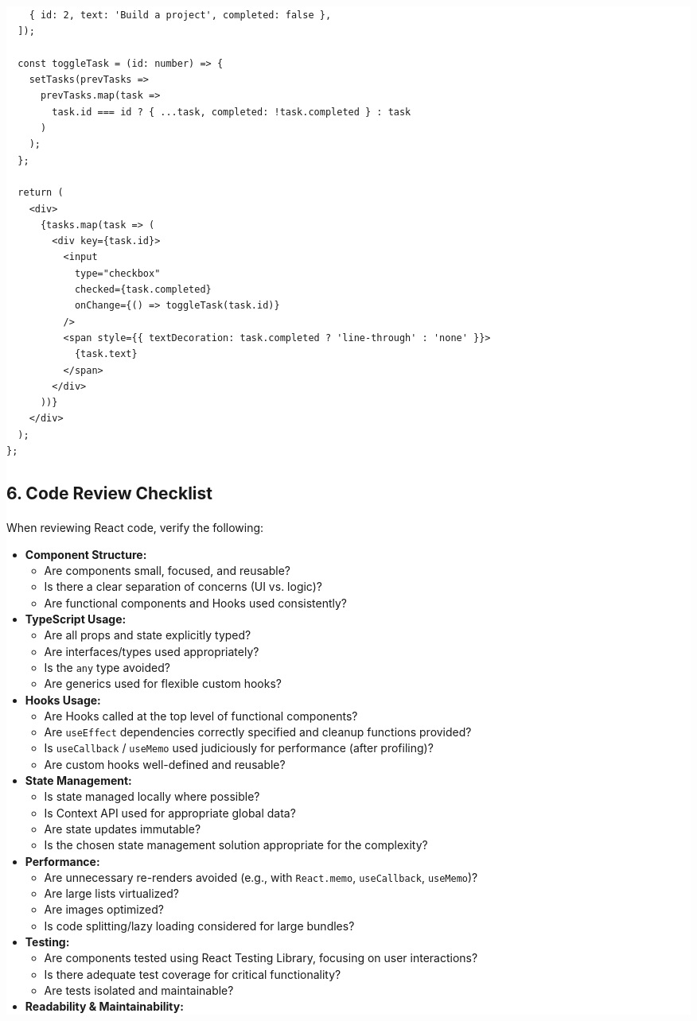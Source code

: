 ```tsx
    { id: 2, text: 'Build a project', completed: false },
  ]);

  const toggleTask = (id: number) => {
    setTasks(prevTasks =>
      prevTasks.map(task =>
        task.id === id ? { ...task, completed: !task.completed } : task
      )
    );
  };

  return (
    <div>
      {tasks.map(task => (
        <div key={task.id}>
          <input
            type="checkbox"
            checked={task.completed}
            onChange={() => toggleTask(task.id)}
          />
          <span style={{ textDecoration: task.completed ? 'line-through' : 'none' }}>
            {task.text}
          </span>
        </div>
      ))}
    </div>
  );
};
```

## 6. Code Review Checklist

When reviewing React code, verify the following:

*   **Component Structure:**
    *   Are components small, focused, and reusable?
    *   Is there a clear separation of concerns (UI vs. logic)?
    *   Are functional components and Hooks used consistently?
*   **TypeScript Usage:**
    *   Are all props and state explicitly typed?
    *   Are interfaces/types used appropriately?
    *   Is the `any` type avoided?
    *   Are generics used for flexible custom hooks?
*   **Hooks Usage:**
    *   Are Hooks called at the top level of functional components?
    *   Are `useEffect` dependencies correctly specified and cleanup functions provided?
    *   Is `useCallback` / `useMemo` used judiciously for performance (after profiling)?
    *   Are custom hooks well-defined and reusable?
*   **State Management:**
    *   Is state managed locally where possible?
    *   Is Context API used for appropriate global data?
    *   Are state updates immutable?
    *   Is the chosen state management solution appropriate for the complexity?
*   **Performance:**
    *   Are unnecessary re-renders avoided (e.g., with `React.memo`, `useCallback`, `useMemo`)?
    *   Are large lists virtualized?
    *   Are images optimized?
    *   Is code splitting/lazy loading considered for large bundles?
*   **Testing:**
    *   Are components tested using React Testing Library, focusing on user interactions?
    *   Is there adequate test coverage for critical functionality?
    *   Are tests isolated and maintainable?
*   **Readability & Maintainability:**